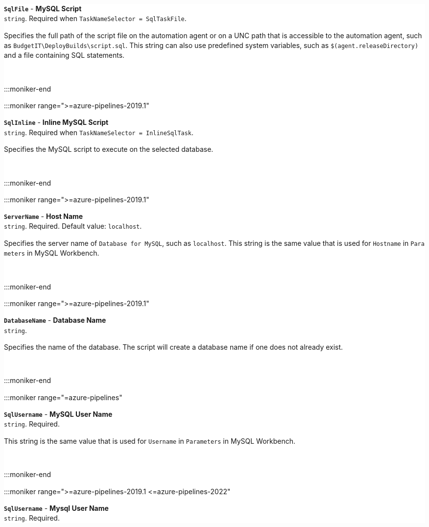 **`SqlFile`** - **MySQL Script**<br>
`string`. Required when `TaskNameSelector = SqlTaskFile`.<br>

Specifies the full path of the script file on the automation agent or on a UNC path that is accessible to the automation agent, such as `BudgetIT\DeployBuilds\script.sql`. This string can also use predefined system variables, such as `$(agent.releaseDirectory)` and a file containing SQL statements.

<br>

:::moniker-end


:::moniker range=">=azure-pipelines-2019.1"

**`SqlInline`** - **Inline MySQL Script**<br>
`string`. Required when `TaskNameSelector = InlineSqlTask`.<br>

Specifies the MySQL script to execute on the selected database.

<br>

:::moniker-end


:::moniker range=">=azure-pipelines-2019.1"

**`ServerName`** - **Host Name**<br>
`string`. Required. Default value: `localhost`.<br>

Specifies the server name of `Database for MySQL`, such as `localhost`. This string is the same value that is used for `Hostname` in `Parameters` in MySQL Workbench.

<br>

:::moniker-end


:::moniker range=">=azure-pipelines-2019.1"

**`DatabaseName`** - **Database Name**<br>
`string`.<br>

Specifies the name of the database. The script will create a database name if one does not already exist.

<br>

:::moniker-end


:::moniker range="=azure-pipelines"

**`SqlUsername`** - **MySQL User Name**<br>
`string`. Required.<br>

This string is the same value that is used for `Username` in `Parameters` in MySQL Workbench.

<br>

:::moniker-end

:::moniker range=">=azure-pipelines-2019.1 <=azure-pipelines-2022"

**`SqlUsername`** - **Mysql User Name**<br>
`string`. Required.<br>
